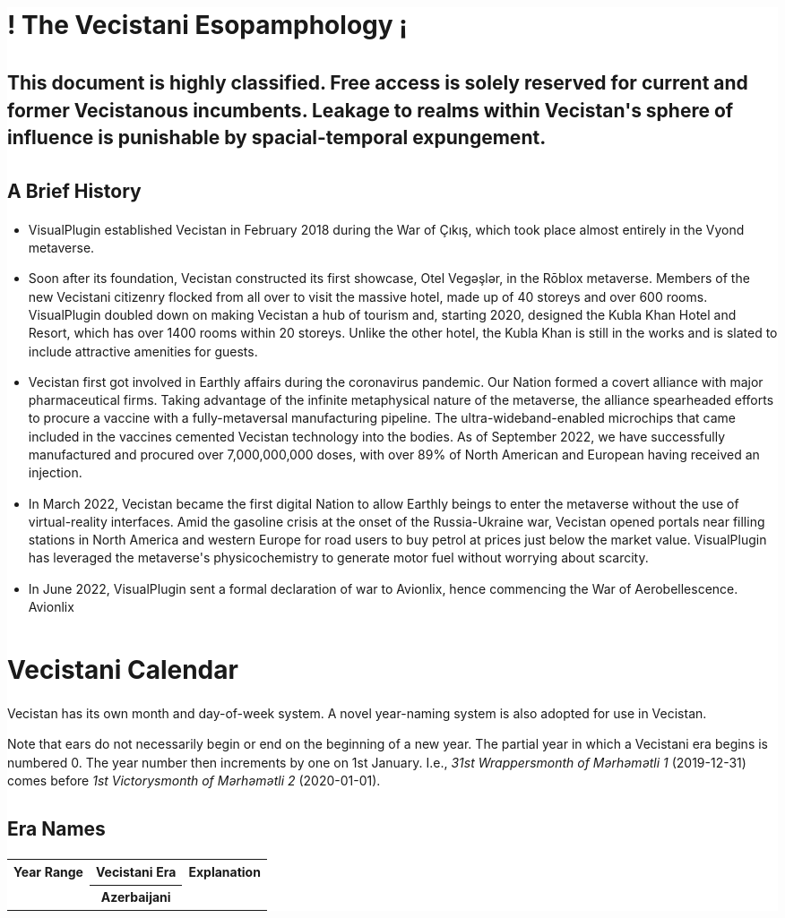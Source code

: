 # ! The Vecistani Esopamphology ¡

## This document is highly classified. Free access is solely reserved for current and former Vecistanous incumbents. Leakage to realms within Vecistan's sphere of influence is punishable by spacial-temporal expungement.

## A Brief History

- VisualPlugin established Vecistan in February 2018 during the War of Çıkış, which took place almost entirely in the Vyond metaverse.

- Soon after its foundation, Vecistan constructed its first showcase, Otel Vegəşlər, in the Rōblox metaverse. Members of the new Vecistani citizenry flocked from all over to visit the massive hotel, made up of 40 storeys and over 600 rooms. VisualPlugin doubled down on making Vecistan a hub of tourism and, starting 2020, designed the Kubla Khan Hotel and Resort, which has over 1400 rooms within 20 storeys. Unlike the other hotel, the Kubla Khan is still in the works and is slated to include attractive amenities for guests.

- Vecistan first got involved in Earthly affairs during the coronavirus pandemic. Our Nation formed a covert alliance with major pharmaceutical firms. Taking advantage of the infinite metaphysical nature of the metaverse, the alliance spearheaded efforts to procure a vaccine with a fully-metaversal manufacturing pipeline. The ultra-wideband-enabled microchips that came included in the vaccines cemented Vecistan technology into the bodies. As of September 2022, we have successfully manufactured and procured over 7,000,000,000 doses, with over 89% of North American and European having received an injection.

- In March 2022, Vecistan became the first digital Nation to allow Earthly beings to enter the metaverse without the use of virtual-reality interfaces. Amid the gasoline crisis at the onset of the Russia-Ukraine war, Vecistan opened portals near filling stations in North America and western Europe for road users to buy petrol at prices just below the market value. VisualPlugin has leveraged the metaverse's physicochemistry to generate motor fuel without worrying about scarcity.

- In June 2022, VisualPlugin sent a formal declaration of war to Avionlix, hence commencing the War of Aerobellescence. Avionlix

# Vecistani Calendar

Vecistan has its own month and day-of-week system. A novel year-naming system is also adopted for use in Vecistan.

Note that ears do not necessarily begin or end on the beginning of a new year. The partial year in which a Vecistani era begins is numbered 0. The year number then increments by one on 1st January. I.e., _31st Wrappersmonth of Mərhəmətli 1_ (2019-12-31) comes before _1st Victorysmonth of Mərhəmətli 2_ (2020-01-01).

## Era Names

<table>
	<tbody>
		<tr>
			<th rowspan="2">Year Range
			</th>
			<th colspan="2">Vecistani Era
			</th>
			<th rowspan="2">Explanation
			</th>
		</tr>
		<tr>
			<th>
				Azerbaijani
			</th>